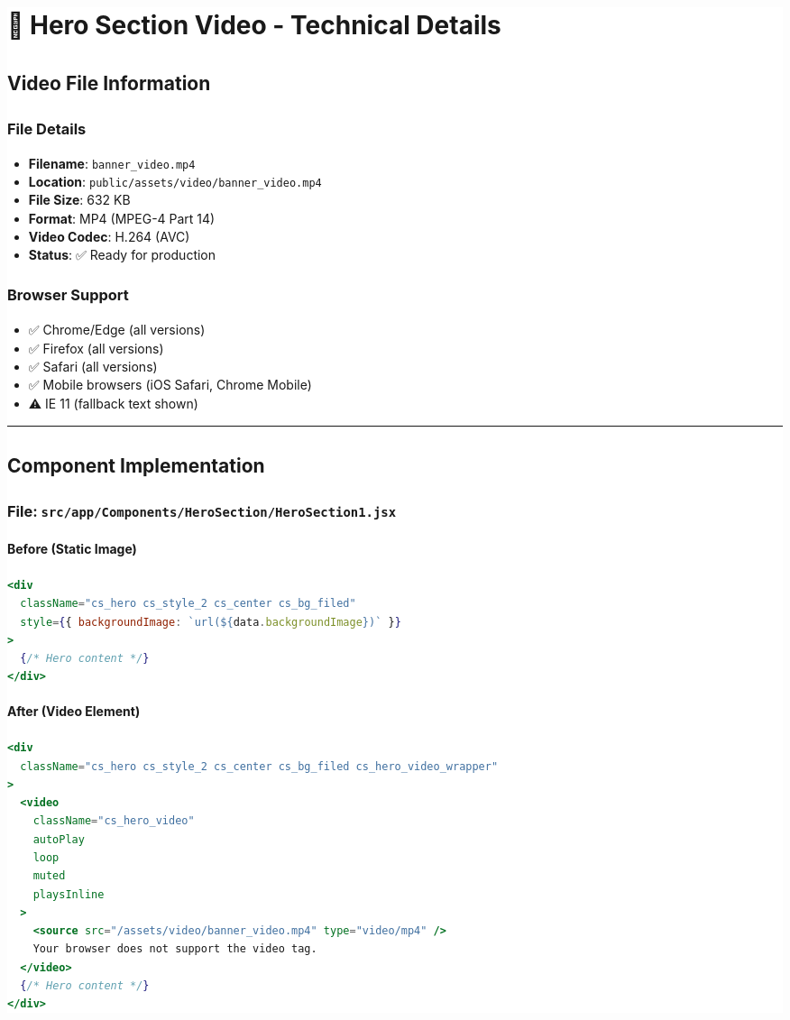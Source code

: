 # 📝 Hero Section Video - Technical Details

## Video File Information

### File Details
- **Filename**: `banner_video.mp4`
- **Location**: `public/assets/video/banner_video.mp4`
- **File Size**: 632 KB
- **Format**: MP4 (MPEG-4 Part 14)
- **Video Codec**: H.264 (AVC)
- **Status**: ✅ Ready for production

### Browser Support
- ✅ Chrome/Edge (all versions)
- ✅ Firefox (all versions)
- ✅ Safari (all versions)
- ✅ Mobile browsers (iOS Safari, Chrome Mobile)
- ⚠️ IE 11 (fallback text shown)

---

## Component Implementation

### File: `src/app/Components/HeroSection/HeroSection1.jsx`

#### Before (Static Image)
```jsx
<div
  className="cs_hero cs_style_2 cs_center cs_bg_filed"
  style={{ backgroundImage: `url(${data.backgroundImage})` }}
>
  {/* Hero content */}
</div>
```

#### After (Video Element)
```jsx
<div
  className="cs_hero cs_style_2 cs_center cs_bg_filed cs_hero_video_wrapper"
>
  <video
    className="cs_hero_video"
    autoPlay
    loop
    muted
    playsInline
  >
    <source src="/assets/video/banner_video.mp4" type="video/mp4" />
    Your browser does not support the video tag.
  </video>
  {/* Hero content */}
</div>
```
